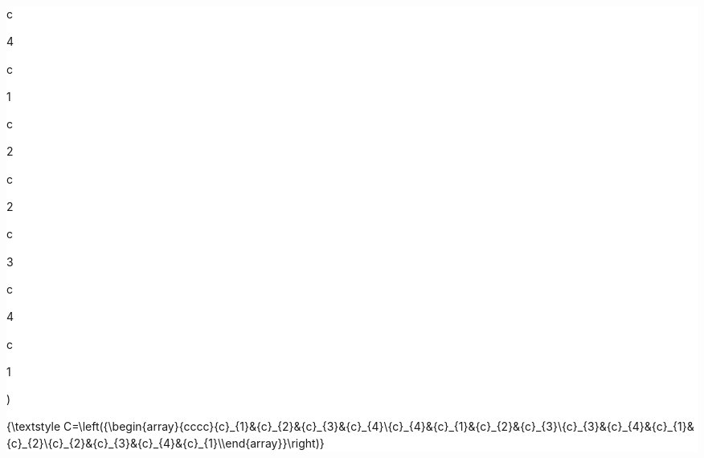 

c


4






c


1






c


2








c


2






c


3






c


4






c


1






)



{\textstyle C=\left({\begin{array}{cccc}{c}\_{1}&{c}\_{2}&{c}\_{3}&{c}\_{4}\\{c}\_{4}&{c}\_{1}&{c}\_{2}&{c}\_{3}\\{c}\_{3}&{c}\_{4}&{c}\_{1}&{c}\_{2}\\{c}\_{2}&{c}\_{3}&{c}\_{4}&{c}\_{1}\\\end{array}}\right)}
